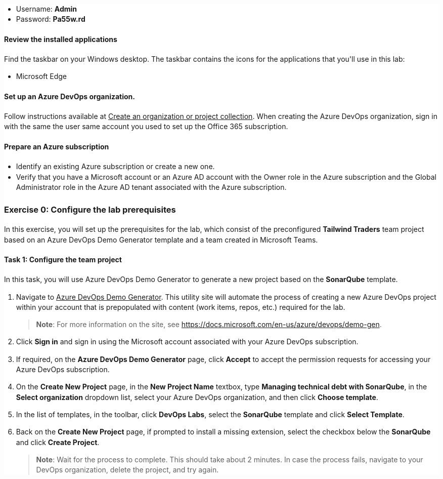 -   Username: **Admin**
-   Password: **Pa55w.rd**

#### Review the installed applications

Find the taskbar on your Windows desktop. The taskbar contains the icons for the applications that you'll use in this lab:
    
-   Microsoft Edge

#### Set up an Azure DevOps organization. 

Follow instructions available at [Create an organization or project collection](https://docs.microsoft.com/en-us/azure/devops/organizations/accounts/create-organization?view=azure-devops). When creating the Azure DevOps organization, sign in with the same the user same account you used to set up the Office 365 subscription.

#### Prepare an Azure subscription

-   Identify an existing Azure subscription or create a new one.
-   Verify that you have a Microsoft account or an Azure AD account with the Owner role in the Azure subscription and the Global Administrator role in the Azure AD tenant associated with the Azure subscription.

### Exercise 0: Configure the lab prerequisites

In this exercise, you will set up the prerequisites for the lab, which consist of the preconfigured **Tailwind Traders** team project based on an Azure DevOps Demo Generator template and a team created in Microsoft Teams.

#### Task 1: Configure the team project

In this task, you will use Azure DevOps Demo Generator to generate a new project based on the **SonarQube** template.

1.  Navigate to [Azure DevOps Demo Generator](https://azuredevopsdemogenerator.azurewebsites.net). This utility site will automate the process of creating a new Azure DevOps project within your account that is prepopulated with content (work items, repos, etc.) required for the lab. 

    > **Note**: For more information on the site, see https://docs.microsoft.com/en-us/azure/devops/demo-gen.

1.  Click **Sign in** and sign in using the Microsoft account associated with your Azure DevOps subscription.
1.  If required, on the **Azure DevOps Demo Generator** page, click **Accept** to accept the permission requests for accessing your Azure DevOps subscription.
1.  On the **Create New Project** page, in the **New Project Name** textbox, type **Managing technical debt with SonarQube**, in the **Select organization** dropdown list, select your Azure DevOps organization, and then click **Choose template**.
1.  In the list of templates, in the toolbar, click **DevOps Labs**, select the **SonarQube** template and click **Select Template**.
1.  Back on the **Create New Project** page, if prompted to install a missing extension, select the checkbox below the **SonarQube** and click **Create Project**.

    > **Note**: Wait for the process to complete. This should take about 2 minutes. In case the process fails, navigate to your DevOps organization, delete the project, and try again.
